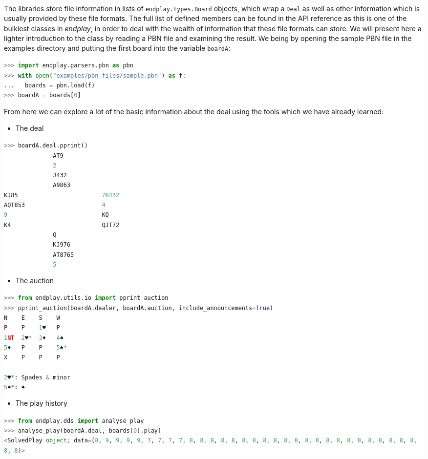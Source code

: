 The libraries store file information in lists of `endplay.types.Board` objects, which wrap a `Deal` as well as other information which is usually provided by these file formats. The full list of defined members can be found in the API reference as this is one of the bulkiest classes in *endplay*, in order to deal with the wealth of information that these file formats can store. We will present here a lighter introduction to the class by reading a PBN file and examining the result. We being by opening the sample PBN file in the examples directory and putting the first board into the variable `boardA`:

```python
>>> import endplay.parsers.pbn as pbn
>>> with open("examples/pbn_files/sample.pbn") as f:
...   boards = pbn.load(f)
>>> boardA = boards[0]
```

From here we can explore a lot of the basic information about the deal using the tools which we have already learned:

- The deal

```python
>>> boardA.deal.pprint()
              AT9
              2
              J432
              A9863
KJ85                        76432
AQT853                      4
9                           KQ
K4                          QJT72
              Q
              KJ976
              AT8765
              5
```

- The auction

```python
>>> from endplay.utils.io import pprint_auction
>>> pprint_auction(boardA.dealer, boardA.auction, include_announcements=True)
N    E    S    W    
P    P    1♥   P    
1NT  2♥*  3♦   4♠   
5♦   P    P    5♠*  
X    P    P    P    

2♥*: Spades & minor
5♠*: ♠
```

- The play history

```python
>>> from endplay.dds import analyse_play
>>> analyse_play(boardA.deal, boards[0].play)
<SolvedPlay object; data=(8, 9, 9, 9, 9, 7, 7, 7, 7, 8, 8, 8, 8, 8, 8, 8, 8, 8, 8, 8, 8, 8, 8, 8, 8, 8, 8, 8, 8, 8, 8, 8, 8)>
```
